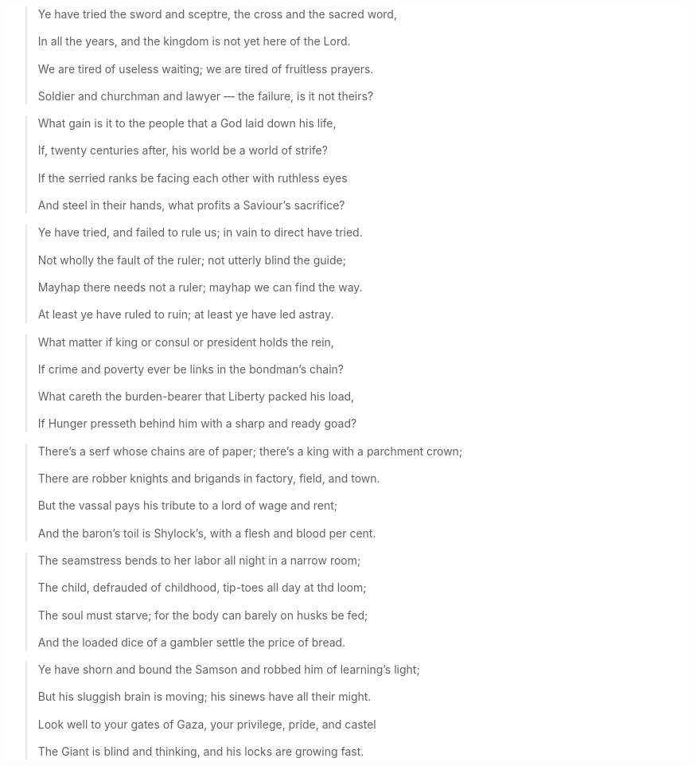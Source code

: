 > Ye have tried the sword and sceptre, the cross and the sacred word, 
>
> In all the years, and the kingdom is not yet here of the Lord.
>
> We are tired of useless waiting; we are tired of fruitless prayers. 
>
> Soldier and churchman and lawyer — the failure, is it not theirs?

> What gain is it to the people that a God laid down his life,
>
> If, twenty centuries after, his world be a world of strife?
>
> If the serried ranks be facing each other with ruthless eyes 
>
> And steel in their hands, what profits a Saviour’s sacrifice?

> Ye have tried, and failed to rule us; in vain to direct have tried.
>
> Not wholly the fault of the ruler; not utterly blind the guide; 
>
> Mayhap there needs not a ruler; mayhap we can find the way.
>
> At least ye have ruled to ruin; at least ye have led astray.

> What matter if king or consul or president holds the rein,
>
> If crime and poverty ever be links in the bondman’s chain?
>
> What careth the burden-bearer that Liberty packed his load,
>
> If Hunger presseth behind him with a sharp and ready goad?


> There’s a serf whose chains are of paper; there’s a king with a parchment crown;
>
> There are robber knights and brigands in factory, field, and town.
>
> But the vassal pays his tribute to a lord of wage and rent;
>
> And the baron’s toil is Shylock’s, with a flesh and blood per cent.

> The seamstress bends to her labor all night in a narrow room;
>
> The child, defrauded of childhood, tip-toes all day at thd loom;
>
> The soul must starve; for the body can barely on husks be fed;
>
> And the loaded dice of a gambler settle the price of bread.

> Ye have shorn and bound the Samson and robbed him of learning’s light;
>
> But his sluggish brain is moving; his sinews have all their might. 
>
> Look well to your gates of Gaza, your privilege, pride, and castel
>
> The Giant is blind and thinking, and his locks are growing fast.
